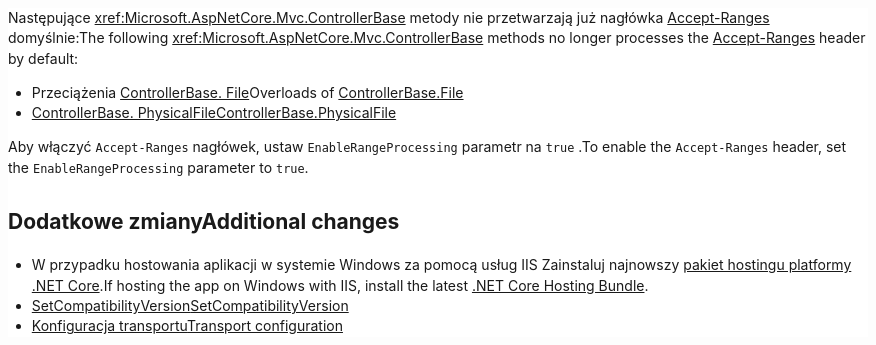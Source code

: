 <span data-ttu-id="c721b-285">Następujące <xref:Microsoft.AspNetCore.Mvc.ControllerBase> metody nie przetwarzają już nagłówka [Accept-Ranges](https://developer.mozilla.org/docs/Web/HTTP/Headers/Accept-Ranges) domyślnie:</span><span class="sxs-lookup"><span data-stu-id="c721b-285">The following <xref:Microsoft.AspNetCore.Mvc.ControllerBase> methods no longer processes the [Accept-Ranges](https://developer.mozilla.org/docs/Web/HTTP/Headers/Accept-Ranges) header by default:</span></span>

* <span data-ttu-id="c721b-286">Przeciążenia [ControllerBase. File](/dotnet/api/microsoft.aspnetcore.mvc.controllerbase.file#Microsoft_AspNetCore_Mvc_ControllerBase_File_System_String_System_String_System_String_System_Boolean_)</span><span class="sxs-lookup"><span data-stu-id="c721b-286">Overloads of [ControllerBase.File](/dotnet/api/microsoft.aspnetcore.mvc.controllerbase.file#Microsoft_AspNetCore_Mvc_ControllerBase_File_System_String_System_String_System_String_System_Boolean_)</span></span>
* [<span data-ttu-id="c721b-287">ControllerBase. PhysicalFile</span><span class="sxs-lookup"><span data-stu-id="c721b-287">ControllerBase.PhysicalFile</span></span>](xref:Microsoft.AspNetCore.Mvc.ControllerBase.PhysicalFile*)

<span data-ttu-id="c721b-288">Aby włączyć `Accept-Ranges` nagłówek, ustaw `EnableRangeProcessing` parametr na `true` .</span><span class="sxs-lookup"><span data-stu-id="c721b-288">To enable the `Accept-Ranges` header, set the `EnableRangeProcessing` parameter to `true`.</span></span>

## <a name="additional-changes"></a><span data-ttu-id="c721b-289">Dodatkowe zmiany</span><span class="sxs-lookup"><span data-stu-id="c721b-289">Additional changes</span></span>

* <span data-ttu-id="c721b-290">W przypadku hostowania aplikacji w systemie Windows za pomocą usług IIS Zainstaluj najnowszy [pakiet hostingu platformy .NET Core](xref:host-and-deploy/iis/index#install-the-net-core-hosting-bundle).</span><span class="sxs-lookup"><span data-stu-id="c721b-290">If hosting the app on Windows with IIS, install the latest [.NET Core Hosting Bundle](xref:host-and-deploy/iis/index#install-the-net-core-hosting-bundle).</span></span>
* [<span data-ttu-id="c721b-291">SetCompatibilityVersion</span><span class="sxs-lookup"><span data-stu-id="c721b-291">SetCompatibilityVersion</span></span>](xref:mvc/compatibility-version)
* [<span data-ttu-id="c721b-292">Konfiguracja transportu</span><span class="sxs-lookup"><span data-stu-id="c721b-292">Transport configuration</span></span>](xref:fundamentals/servers/kestrel#transport-configuration)
